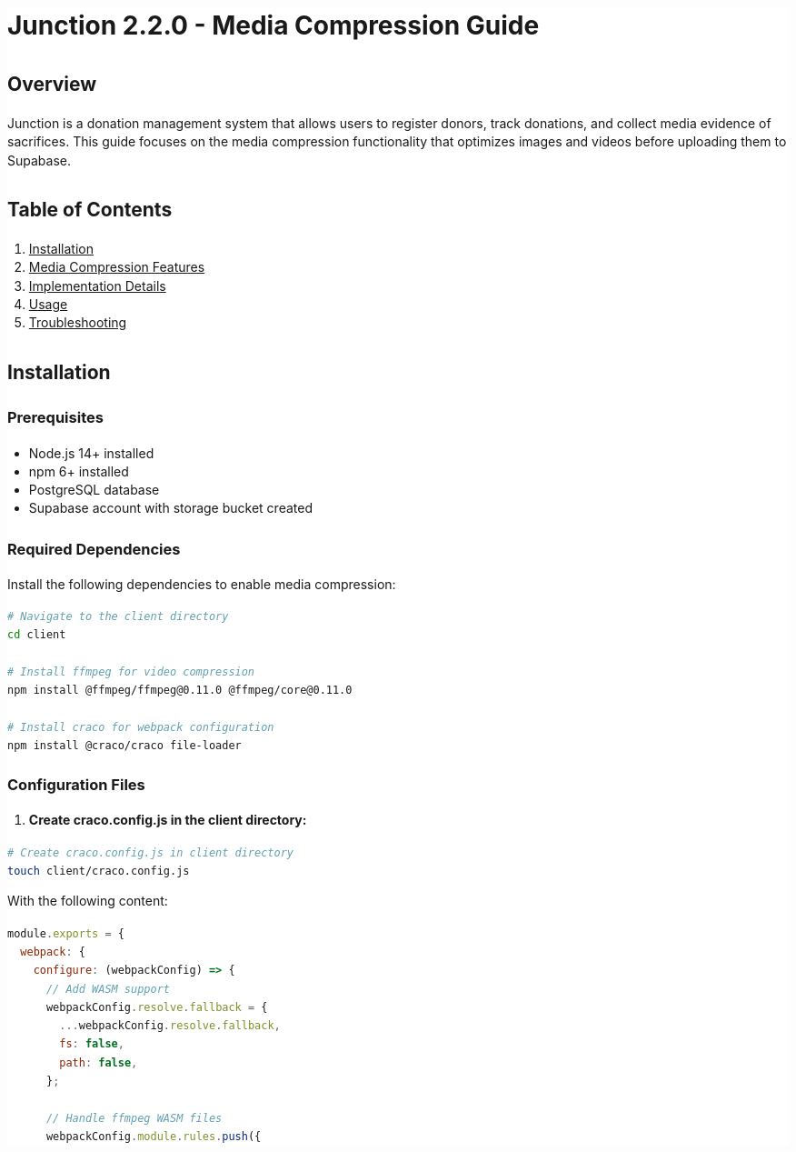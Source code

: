 # Junction 2.2.0 - Media Compression Guide

## Overview

Junction is a donation management system that allows users to register donors, track donations, and collect media evidence of sacrifices. This guide focuses on the media compression functionality that optimizes images and videos before uploading them to Supabase.

## Table of Contents

1. [Installation](#installation)
2. [Media Compression Features](#media-compression-features)
3. [Implementation Details](#implementation-details)
4. [Usage](#usage)
5. [Troubleshooting](#troubleshooting)

## Installation

### Prerequisites

- Node.js 14+ installed
- npm 6+ installed
- PostgreSQL database
- Supabase account with storage bucket created

### Required Dependencies

Install the following dependencies to enable media compression:

```bash
# Navigate to the client directory
cd client

# Install ffmpeg for video compression
npm install @ffmpeg/ffmpeg@0.11.0 @ffmpeg/core@0.11.0

# Install craco for webpack configuration
npm install @craco/craco file-loader
```

### Configuration Files

1. **Create craco.config.js in the client directory:**

```bash
# Create craco.config.js in client directory
touch client/craco.config.js
```

With the following content:

```javascript
module.exports = {
  webpack: {
    configure: (webpackConfig) => {
      // Add WASM support
      webpackConfig.resolve.fallback = {
        ...webpackConfig.resolve.fallback,
        fs: false,
        path: false,
      };
      
      // Handle ffmpeg WASM files
      webpackConfig.module.rules.push({
```
